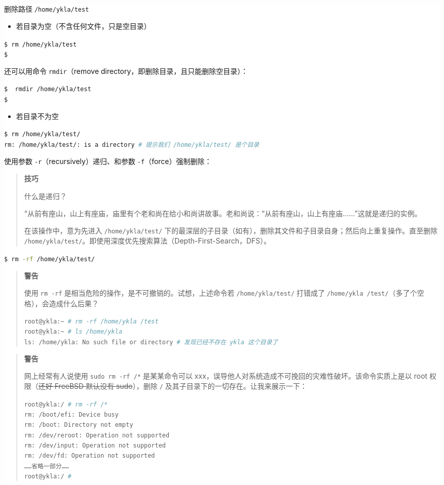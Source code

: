 
删除路径 `/home/ykla/test`

- 若目录为空（不含任何文件，只是空目录）

```sh
$ rm /home/ykla/test
$ 
```

还可以用命令 `rmdir`（remove directory，即删除目录，且只能删除空目录）：

```sh
$  rmdir /home/ykla/test
$ 
```

- 若目录不为空

```sh
$ rm /home/ykla/test/
rm: /home/ykla/test/: is a directory # 提示我们 /home/ykla/test/ 是个目录
```

使用参数 `-r`（recursively）递归、和参数 `-f`（force）强制删除：

>**技巧**
>
>什么是递归？
>
>“从前有座山，山上有座庙，庙里有个老和尚在给小和尚讲故事。老和尚说：“从前有座山，山上有座庙……”这就是递归的实例。
>
>在该操作中，意为先进入 `/home/ykla/test/` 下的最深层的子目录（如有），删除其文件和子目录自身；然后向上重复操作。直至删除 `/home/ykla/test/`。即使用深度优先搜索算法（Depth-First-Search，DFS）。

```sh
$ rm -rf /home/ykla/test/
```

>**警告**
>
>使用 `rm -rf` 是相当危险的操作，是不可撤销的。试想，上述命令若 `/home/ykla/test/` 打错成了 `/home/ykla /test/`（多了个空格），会造成什么后果？
>
>```sh
>root@ykla:~ # rm -rf /home/ykla /test
>root@ykla:~ # ls /home/ykla
>ls: /home/ykla: No such file or directory # 发现已经不存在 ykla 这个目录了
>```

>**警告**
>
>网上经常有人说使用 `sudo rm -rf /*` 是某某命令可以 xxx，误导他人对系统造成不可挽回的灾难性破坏。该命令实质上是以 root 权限（~~还好 FreeBSD 默认没有 sudo~~），删除 `/` 及其子目录下的一切存在。让我来展示一下：
>
>```sh
>root@ykla:/ # rm -rf /*
>rm: /boot/efi: Device busy
>rm: /boot: Directory not empty
>rm: /dev/reroot: Operation not supported
>rm: /dev/input: Operation not supported
>rm: /dev/fd: Operation not supported
>……省略一部分……
>root@ykla:/ # 
>```
>